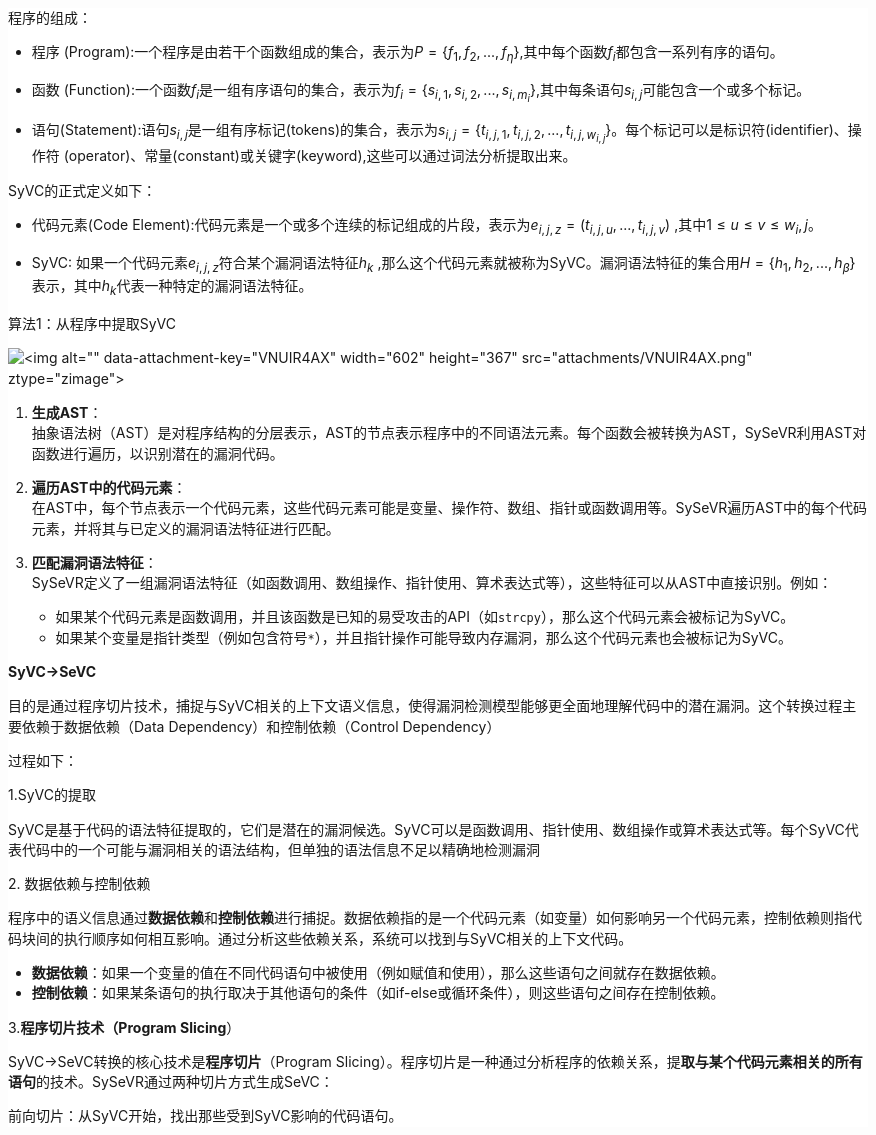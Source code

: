 程序的组成：

*   程序 (Program):一个程序是由若干个函数组成的集合，表示为$P=\{f_1,f_2,...,f_\eta\}$,其中每个函数$f_i$都包含一系列有序的语句。

*   函数 (Function):一个函数$f_i$是一组有序语句的集合，表示为$f_i=\{s_{i,1},s_{i,2},...,s_{i,m_i}\}$,其中每条语句$s_{i,j}$可能包含一个或多个标记。

*   语句(Statement):语句$s_{i,j}$是一组有序标记(tokens)的集合，表示为$s_{i,j}=\{t_{i,j,1},t_{i,j,2},...,t_{i,j,w_{i,j}}\}$。每个标记可以是标识符(identifier)、操作符 (operator)、常量(constant)或关键字(keyword),这些可以通过词法分析提取出来。

SyVC的正式定义如下：

*   代码元素(Code Element):代码元素是一个或多个连续的标记组成的片段，表示为$e_{i,j,z}=(t_{i,j,u},...,t_{i,j,v})$ ,其中$1\leq u\leq v\leq w_i,j$。

*   SyVC: 如果一个代码元素$e_{i,j,z}$符合某个漏洞语法特征$h_k$ ,那么这个代码元素就被称为SyVC。漏洞语法特征的集合用$H=\{h_1,h_2,...,h_\beta\}$表示，其中$h_k$代表一种特定的漏洞语法特征。

算法1：从程序中提取SyVC

![\<img alt="" data-attachment-key="VNUIR4AX" width="602" height="367" src="attachments/VNUIR4AX.png" ztype="zimage">](https://img-blog.csdnimg.cn/direct/c2efb0ce437740b98e6e04171bd5e2d6.png)

1.  **生成AST**：\
    抽象语法树（AST）是对程序结构的分层表示，AST的节点表示程序中的不同语法元素。每个函数会被转换为AST，SySeVR利用AST对函数进行遍历，以识别潜在的漏洞代码。

2.  **遍历AST中的代码元素**：\
    在AST中，每个节点表示一个代码元素，这些代码元素可能是变量、操作符、数组、指针或函数调用等。SySeVR遍历AST中的每个代码元素，并将其与已定义的漏洞语法特征进行匹配。

3.  **匹配漏洞语法特征**：\
    SySeVR定义了一组漏洞语法特征（如函数调用、数组操作、指针使用、算术表达式等），这些特征可以从AST中直接识别。例如：

    *   如果某个代码元素是函数调用，并且该函数是已知的易受攻击的API（如`strcpy`），那么这个代码元素会被标记为SyVC。
    *   如果某个变量是指针类型（例如包含符号`*`），并且指针操作可能导致内存漏洞，那么这个代码元素也会被标记为SyVC。

**SyVC→SeVC**

目的是通过程序切片技术，捕捉与SyVC相关的上下文语义信息，使得漏洞检测模型能够更全面地理解代码中的潜在漏洞。这个转换过程主要依赖于数据依赖（Data Dependency）和控制依赖（Control Dependency）

过程如下：

1.SyVC的提取

SyVC是基于代码的语法特征提取的，它们是潜在的漏洞候选。SyVC可以是函数调用、指针使用、数组操作或算术表达式等。每个SyVC代表代码中的一个可能与漏洞相关的语法结构，但单独的语法信息不足以精确地检测漏洞

2\. 数据依赖与控制依赖

程序中的语义信息通过**数据依赖**和**控制依赖**进行捕捉。数据依赖指的是一个代码元素（如变量）如何影响另一个代码元素，控制依赖则指代码块间的执行顺序如何相互影响。通过分析这些依赖关系，系统可以找到与SyVC相关的上下文代码。

*   **数据依赖**：如果一个变量的值在不同代码语句中被使用（例如赋值和使用），那么这些语句之间就存在数据依赖。
*   **控制依赖**：如果某条语句的执行取决于其他语句的条件（如if-else或循环条件），则这些语句之间存在控制依赖。

3.**程序切片技术（Program Slicing**）

SyVC→SeVC转换的核心技术是**程序切片**（Program Slicing）。程序切片是一种通过分析程序的依赖关系，提**取与某个代码元素相关的所有语句**的技术。SySeVR通过两种切片方式生成SeVC：

前向切片：从SyVC开始，找出那些受到SyVC影响的代码语句。
